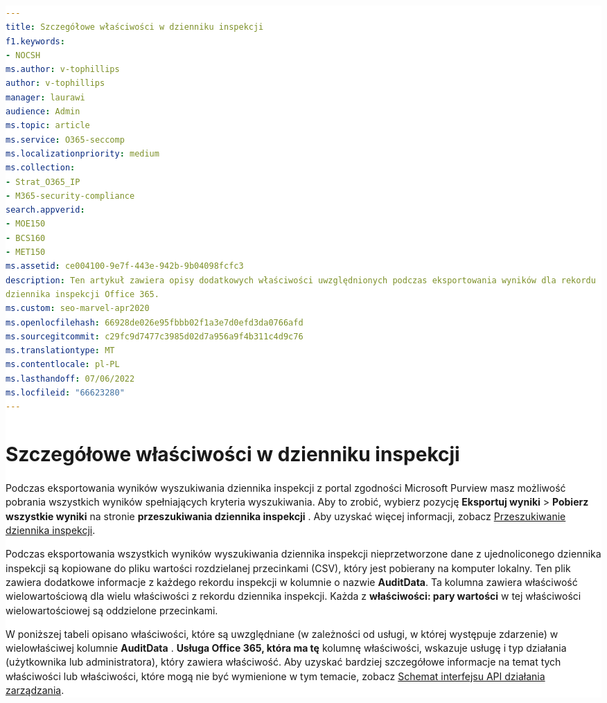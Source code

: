 ```yaml
---
title: Szczegółowe właściwości w dzienniku inspekcji
f1.keywords:
- NOCSH
ms.author: v-tophillips
author: v-tophillips
manager: laurawi
audience: Admin
ms.topic: article
ms.service: O365-seccomp
ms.localizationpriority: medium
ms.collection:
- Strat_O365_IP
- M365-security-compliance
search.appverid:
- MOE150
- BCS160
- MET150
ms.assetid: ce004100-9e7f-443e-942b-9b04098fcfc3
description: Ten artykuł zawiera opisy dodatkowych właściwości uwzględnionych podczas eksportowania wyników dla rekordu dziennika inspekcji Office 365.
ms.custom: seo-marvel-apr2020
ms.openlocfilehash: 66928de026e95fbbb02f1a3e7d0efd3da0766afd
ms.sourcegitcommit: c29fc9d7477c3985d02d7a956a9f4b311c4d9c76
ms.translationtype: MT
ms.contentlocale: pl-PL
ms.lasthandoff: 07/06/2022
ms.locfileid: "66623280"
---
```

# <a name="detailed-properties-in-the-audit-log"></a>Szczegółowe właściwości w dzienniku inspekcji

Podczas eksportowania wyników wyszukiwania dziennika inspekcji z portal zgodności Microsoft Purview masz możliwość pobrania wszystkich wyników spełniających kryteria wyszukiwania. Aby to zrobić, wybierz pozycję **Eksportuj wyniki** \> **Pobierz wszystkie wyniki** na stronie **przeszukiwania dziennika inspekcji** . Aby uzyskać więcej informacji, zobacz [Przeszukiwanie dziennika inspekcji](search-the-audit-log-in-security-and-compliance.md).
  
 Podczas eksportowania wszystkich wyników wyszukiwania dziennika inspekcji nieprzetworzone dane z ujednoliconego dziennika inspekcji są kopiowane do pliku wartości rozdzielanej przecinkami (CSV), który jest pobierany na komputer lokalny. Ten plik zawiera dodatkowe informacje z każdego rekordu inspekcji w kolumnie o nazwie **AuditData**. Ta kolumna zawiera właściwość wielowartościową dla wielu właściwości z rekordu dziennika inspekcji. Każda z **właściwości: pary wartości** w tej właściwości wielowartościowej są oddzielone przecinkami. 
  
W poniższej tabeli opisano właściwości, które są uwzględniane (w zależności od usługi, w której występuje zdarzenie) w wielowłaściwej kolumnie **AuditData** . **Usługa Office 365, która ma tę** kolumnę właściwości, wskazuje usługę i typ działania (użytkownika lub administratora), który zawiera właściwość. Aby uzyskać bardziej szczegółowe informacje na temat tych właściwości lub właściwości, które mogą nie być wymienione w tym temacie, zobacz [Schemat interfejsu API działania zarządzania](/office/office-365-management-api/office-365-management-activity-api-schema).
  